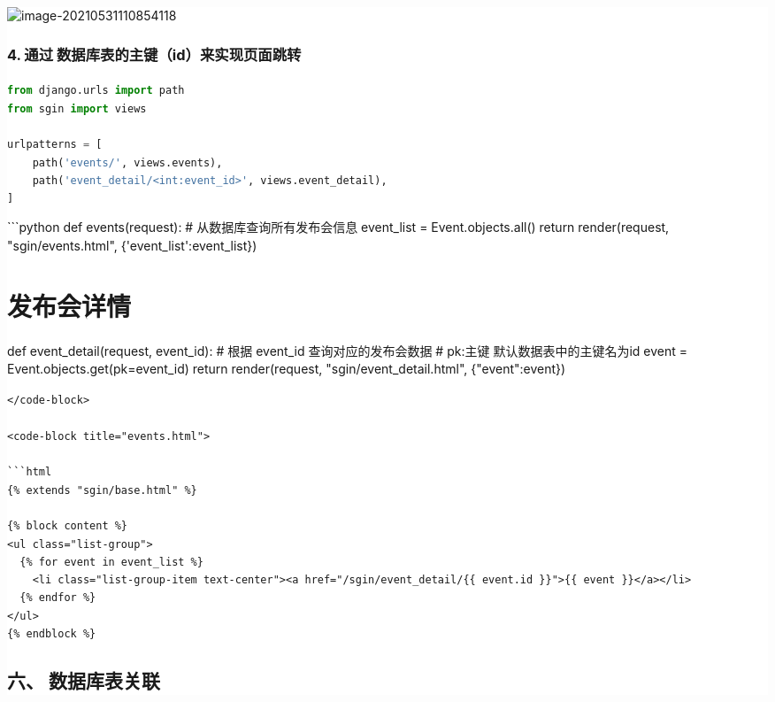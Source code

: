 ![image-20210531110854118](https://pupperc.com/img/20210531110854.png)

### 4. 通过 数据库表的主键（id）来实现页面跳转

<code-group>
  <code-block title="urls.py" active>

  ```python
  from django.urls import path
  from sgin import views
  
  urlpatterns = [
      path('events/', views.events),
      path('event_detail/<int:event_id>', views.event_detail),
  ]
  ```
  </code-block>

  <code-block title="views.py">
  ```python
  def events(request):
      # 从数据库查询所有发布会信息
      event_list = Event.objects.all()
      return render(request, "sgin/events.html", {'event_list':event_list})
  
  
  # 发布会详情
  def event_detail(request, event_id):
      # 根据 event_id 查询对应的发布会数据
      # pk:主键 默认数据表中的主键名为id
      event = Event.objects.get(pk=event_id)
      return render(request, "sgin/event_detail.html", {"event":event})
  ```
  </code-block>

  <code-block title="events.html">

  ```html
{% extends "sgin/base.html" %}

{% block content %}
  <ul class="list-group">
    {% for event in event_list %}
      <li class="list-group-item text-center"><a href="/sgin/event_detail/{{ event.id }}">{{ event }}</a></li>
    {% endfor %}
  </ul>
{% endblock %}
  ```

  </code-block>

</code-group>

## 六、 数据库表关联
